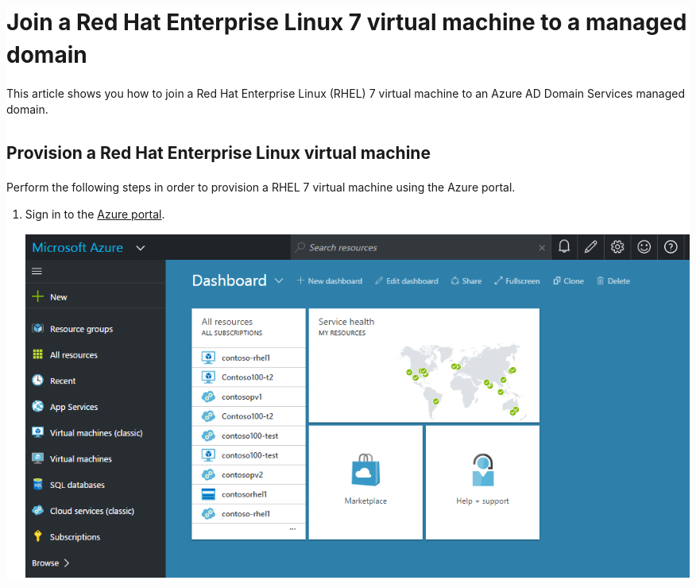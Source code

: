 <properties
	pageTitle="Azure Active Directory Domain Services preview: Administration Guide | Microsoft Azure"
	description="Join a Red Hat Enterprise Linux virtual machine to Azure AD Domain Services"
	services="active-directory-ds"
	documentationCenter=""
	authors="mahesh-unnikrishnan"
	manager="stevenpo"
	editor="curtand"/>

<tags
	ms.service="active-directory-ds"
	ms.workload="identity"
	ms.tgt_pltfrm="na"
	ms.devlang="na"
	ms.topic="article"
	ms.date="07/06/2016"
	ms.author="maheshu"/>

# Join a Red Hat Enterprise Linux 7 virtual machine to a managed domain
This article shows you how to join a Red Hat Enterprise Linux (RHEL) 7 virtual machine to an Azure AD Domain Services managed domain.

## Provision a Red Hat Enterprise Linux virtual machine
Perform the following steps in order to provision a RHEL 7 virtual machine using the Azure portal.

1. Sign in to the [Azure portal](https://portal.azure.com).

    ![Azure portal dashboard](./media/active-directory-domain-services-admin-guide/rhel-join-azure-portal-dashboard.png)
